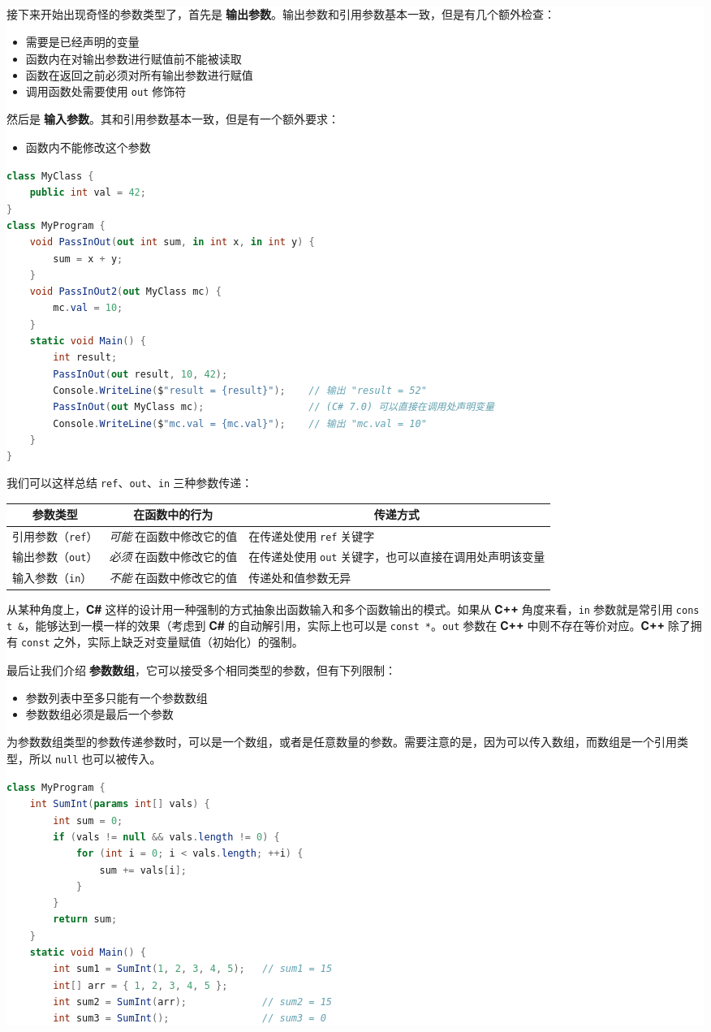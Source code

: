 接下来开始出现奇怪的参数类型了，首先是 **输出参数**。输出参数和引用参数基本一致，但是有几个额外检查：

- 需要是已经声明的变量
- 函数内在对输出参数进行赋值前不能被读取
- 函数在返回之前必须对所有输出参数进行赋值
- 调用函数处需要使用 `out` 修饰符

然后是 **输入参数**。其和引用参数基本一致，但是有一个额外要求：

- 函数内不能修改这个参数

```csharp
class MyClass {
 	public int val = 42;   
}
class MyProgram {
 	void PassInOut(out int sum, in int x, in int y) {
     	sum = x + y; 
    }
    void PassInOut2(out MyClass mc) {
		mc.val = 10;
    }
    static void Main() {
        int result;
        PassInOut(out result, 10, 42);
        Console.WriteLine($"result = {result}");	// 输出 "result = 52"
        PassInOut(out MyClass mc);					// (C# 7.0) 可以直接在调用处声明变量
        Console.WriteLine($"mc.val = {mc.val}");	// 输出 "mc.val = 10"
    }
}
```

我们可以这样总结 `ref`、`out`、`in` 三种参数传递：

| **参数类型**      | 在函数中的行为            | 传递方式                                                |
| ----------------- | ------------------------- | ------------------------------------------------------- |
| 引用参数（`ref`） | *可能* 在函数中修改它的值 | 在传递处使用 `ref` 关键字                               |
| 输出参数（`out`） | *必须* 在函数中修改它的值 | 在传递处使用 `out` 关键字，也可以直接在调用处声明该变量 |
| 输入参数（`in`）  | *不能* 在函数中修改它的值 | 传递处和值参数无异                                      |

从某种角度上，**C#** 这样的设计用一种强制的方式抽象出函数输入和多个函数输出的模式。如果从 **C++** 角度来看，`in` 参数就是常引用 `const &`，能够达到一模一样的效果（考虑到 **C#** 的自动解引用，实际上也可以是 `const *`。`out` 参数在 **C++** 中则不存在等价对应。**C++** 除了拥有 `const` 之外，实际上缺乏对变量赋值（初始化）的强制。

最后让我们介绍 **参数数组**，它可以接受多个相同类型的参数，但有下列限制：

- 参数列表中至多只能有一个参数数组
- 参数数组必须是最后一个参数

为参数数组类型的参数传递参数时，可以是一个数组，或者是任意数量的参数。需要注意的是，因为可以传入数组，而数组是一个引用类型，所以 `null` 也可以被传入。

```csharp
class MyProgram {
 	int SumInt(params int[] vals) {
        int sum = 0;
     	if (vals != null && vals.length != 0) {
			for (int i = 0; i < vals.length; ++i) {
            	sum += vals[i];
            }
        }
        return sum;
    }
    static void Main() {
        int sum1 = SumInt(1, 2, 3, 4, 5);	// sum1 = 15
        int[] arr = { 1, 2, 3, 4, 5 };
        int sum2 = SumInt(arr);				// sum2 = 15
        int sum3 = SumInt();				// sum3 = 0
```